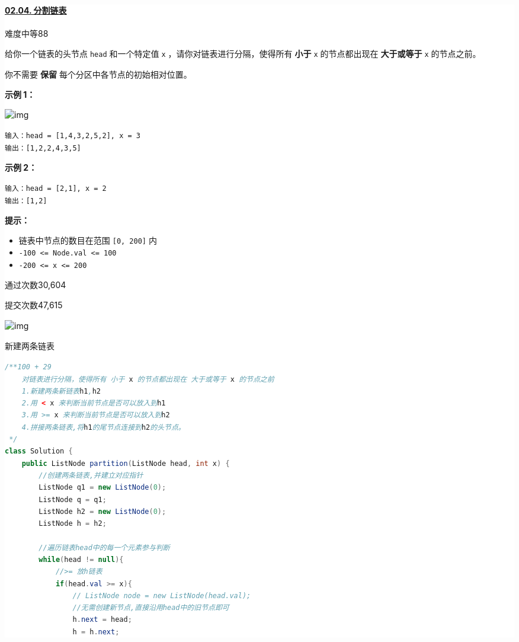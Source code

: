 




#### [02.04. 分割链表](https://leetcode-cn.com/problems/partition-list-lcci/)

难度中等88

给你一个链表的头节点 `head` 和一个特定值 `x` ，请你对链表进行分隔，使得所有 **小于** `x` 的节点都出现在 **大于或等于** `x` 的节点之前。

你不需要 **保留** 每个分区中各节点的初始相对位置。

 

**示例 1：**

![img](https://notes-1307435281.cos.ap-shanghai.myqcloud.com/note/master/202203161534542.jpeg)

```
输入：head = [1,4,3,2,5,2], x = 3
输出：[1,2,2,4,3,5]
```

**示例 2：**

```
输入：head = [2,1], x = 2
输出：[1,2]
```

 

**提示：**

- 链表中节点的数目在范围 `[0, 200]` 内
- `-100 <= Node.val <= 100`
- `-200 <= x <= 200`

通过次数30,604

提交次数47,615



![img](https://notes-1307435281.cos.ap-shanghai.myqcloud.com/note/master/202203161533458.png)



新建两条链表

```java
/**100 + 29
    对链表进行分隔，使得所有 小于 x 的节点都出现在 大于或等于 x 的节点之前
    1.新建两条新链表h1,h2
    2.用 < x 来判断当前节点是否可以放入到h1
    3.用 >= x 来判断当前节点是否可以放入到h2
    4.拼接两条链表,将h1的尾节点连接到h2的头节点。
 */
class Solution {
    public ListNode partition(ListNode head, int x) {
        //创建两条链表,并建立对应指针
        ListNode q1 = new ListNode(0);
        ListNode q = q1;
        ListNode h2 = new ListNode(0);
        ListNode h = h2;
        
        //遍历链表head中的每一个元素参与判断
        while(head != null){
            //>= 放h链表
            if(head.val >= x){
                // ListNode node = new ListNode(head.val);
                //无需创建新节点,直接沿用head中的旧节点即可
                h.next = head;
                h = h.next;
```